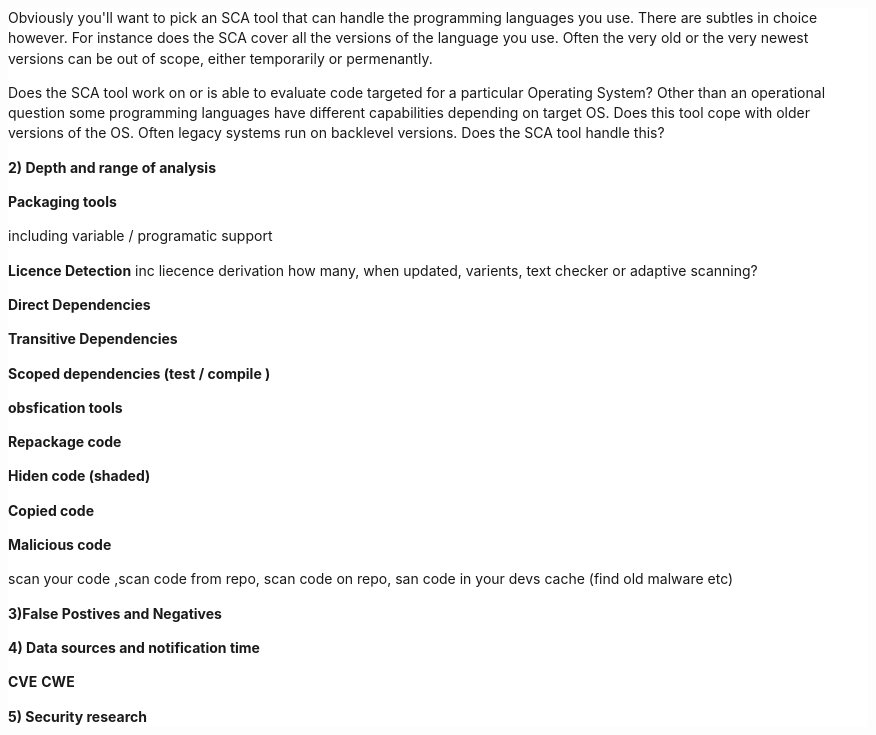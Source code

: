 Obviously you'll want to pick an SCA tool that can handle the programming languages you use. There are subtles in choice however.
For instance does the SCA cover all the versions of the language you use. Often the very old or the very newest versions can be out of scope, either temporarily or permenantly.

Does the SCA tool work on or is able to evaluate code targeted for a particular Operating System? Other than an operational question some programming languages have different capabilities depending on target OS.
Does this tool cope with older versions of the OS. Often legacy systems run on backlevel versions. Does the SCA tool handle this?


**2) Depth and range of analysis**

**Packaging tools**

 including variable / programatic support

**Licence Detection**
 inc liecence derivation
 how many, when updated,  varients,  text checker or adaptive scanning?

**Direct Dependencies**

**Transitive Dependencies**

**Scoped dependencies (test / compile )**

**obsfication tools**

**Repackage code**

**Hiden code (shaded)**

**Copied code**

**Malicious code**


scan your code  ,scan code from repo, scan code on repo, san code in your devs cache (find old malware etc)


**3)False Postives and Negatives**

**4) Data sources and notification time**

**CVE**
**CWE**

**5) Security research**



